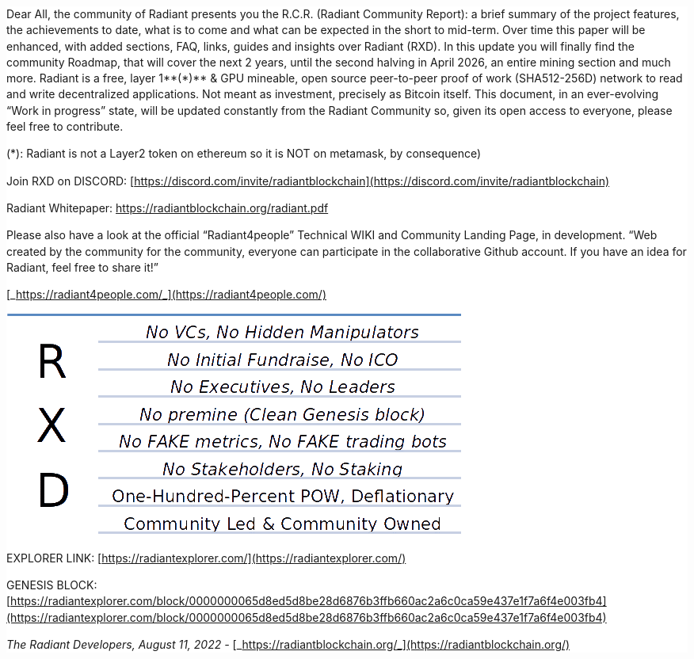 
Dear All, the community of Radiant presents you the R.C.R. (Radiant Community Report): a brief summary of the project features, the achievements to date, what is to come and what can be expected in the short to mid-term. Over time this paper will be enhanced, with added sections, FAQ, links, guides and insights over Radiant (RXD). In this update you will finally find the community Roadmap, that will cover the next 2 years, until the second halving in April 2026, an entire mining section and much more. Radiant is a free, layer 1**(\*)** & GPU mineable, open source peer-to-peer proof of work (SHA512-256D) network to read and write decentralized applications. Not meant as investment, precisely as Bitcoin itself. This document, in an ever-evolving “Work in progress” state, will be updated constantly from the Radiant Community so, given its open access to everyone, please feel free to contribute.

  
  

(\*): Radiant is not a Layer2 token on ethereum so it is NOT on metamask, by consequence)

  
  

Join RXD on DISCORD: [https://discord.com/invite/radiantblockchain](https://discord.com/invite/radiantblockchain)

Radiant Whitepaper: https://radiantblockchain.org/radiant.pdf

  
  

Please also have a look at the official “Radiant4people” Technical WIKI and Community Landing Page, in development. “Web created by the community for the community, everyone can participate in the collaborative Github account. If you have an idea for Radiant, feel free to share it!”

[_https://radiant4people.com/_](https://radiant4people.com/)

![Shape1](images/RCR_230913c_-_Radiant_Community_Report_html_ce93e9f899390bde.gif)

EXPLORER LINK: [https://radiantexplorer.com/](https://radiantexplorer.com/)

GENESIS BLOCK: [https://radiantexplorer.com/block/0000000065d8ed5d8be28d6876b3ffb660ac2a6c0ca59e437e1f7a6f4e003fb4](https://radiantexplorer.com/block/0000000065d8ed5d8be28d6876b3ffb660ac2a6c0ca59e437e1f7a6f4e003fb4)

_The Radiant Developers, August 11, 2022 -_ [_https://radiantblockchain.org/_](https://radiantblockchain.org/)
